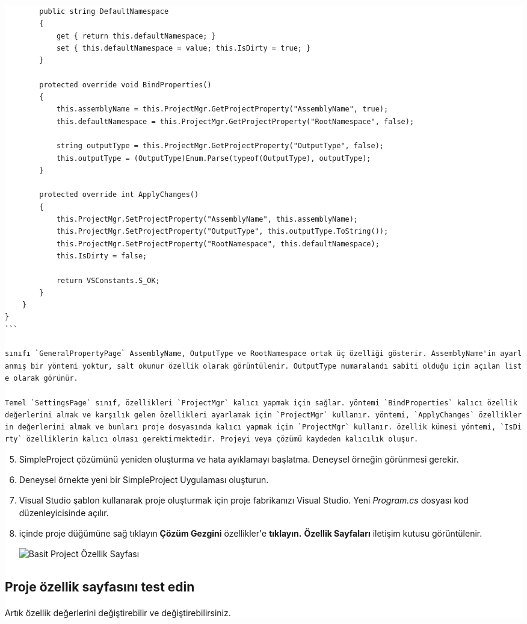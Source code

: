             public string DefaultNamespace
            {
                get { return this.defaultNamespace; }
                set { this.defaultNamespace = value; this.IsDirty = true; }
            }

            protected override void BindProperties()
            {
                this.assemblyName = this.ProjectMgr.GetProjectProperty("AssemblyName", true);
                this.defaultNamespace = this.ProjectMgr.GetProjectProperty("RootNamespace", false);

                string outputType = this.ProjectMgr.GetProjectProperty("OutputType", false);
                this.outputType = (OutputType)Enum.Parse(typeof(OutputType), outputType);
            }

            protected override int ApplyChanges()
            {
                this.ProjectMgr.SetProjectProperty("AssemblyName", this.assemblyName);
                this.ProjectMgr.SetProjectProperty("OutputType", this.outputType.ToString());
                this.ProjectMgr.SetProjectProperty("RootNamespace", this.defaultNamespace);
                this.IsDirty = false;

                return VSConstants.S_OK;
            }
        }
    }
    ```

    sınıfı `GeneralPropertyPage` AssemblyName, OutputType ve RootNamespace ortak üç özelliği gösterir. AssemblyName'in ayarlanmış bir yöntemi yoktur, salt okunur özellik olarak görüntülenir. OutputType numaralandı sabiti olduğu için açılan liste olarak görünür.

    Temel `SettingsPage` sınıf, özellikleri `ProjectMgr` kalıcı yapmak için sağlar. yöntemi `BindProperties` kalıcı özellik değerlerini almak ve karşılık gelen özellikleri ayarlamak için `ProjectMgr` kullanır. yöntemi, `ApplyChanges` özelliklerin değerlerini almak ve bunları proje dosyasında kalıcı yapmak için `ProjectMgr` kullanır. özellik kümesi yöntemi, `IsDirty` özelliklerin kalıcı olması gerektirmektedir. Projeyi veya çözümü kaydeden kalıcılık oluşur.

5. SimpleProject çözümünü yeniden oluşturma ve hata ayıklamayı başlatma. Deneysel örneğin görünmesi gerekir.

6. Deneysel örnekte yeni bir SimpleProject Uygulaması oluşturun.

7. Visual Studio şablon kullanarak proje oluşturmak için proje fabrikanızı Visual Studio. Yeni *Program.cs* dosyası kod düzenleyicisinde açılır.

8. içinde proje düğümüne sağ tıklayın **Çözüm Gezgini** özellikler'e **tıklayın.** **Özellik Sayfaları** iletişim kutusu görüntülenir.

    ![Basit Project Özellik Sayfası](../extensibility/media/simpproj2_proppage.png "SimpProj2_PropPage")

## <a name="test-the-project-property-page"></a>Proje özellik sayfasını test edin
Artık özellik değerlerini değiştirebilir ve değiştirebilirsiniz.
